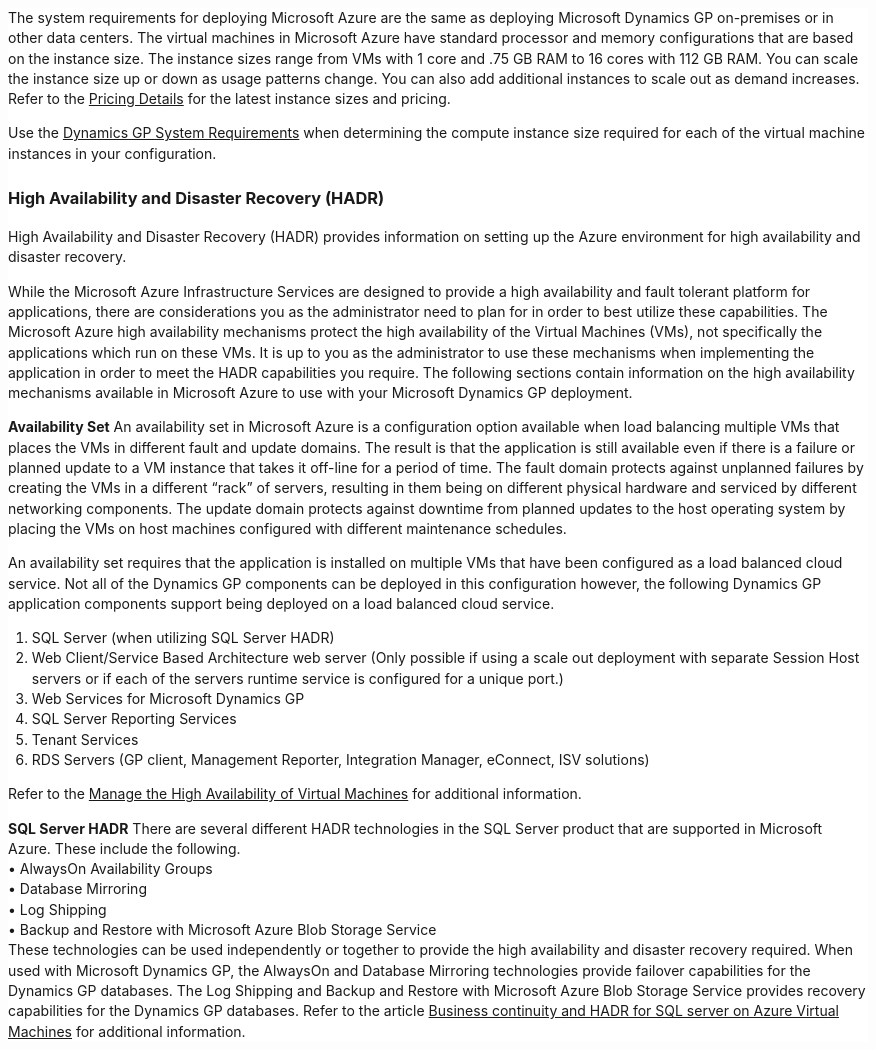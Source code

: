The system requirements for deploying Microsoft Azure are the same as deploying Microsoft Dynamics GP on-premises or in other data centers. The virtual machines in Microsoft Azure have standard processor and memory configurations that are based on the instance size. The instance sizes range from VMs with 1 core and .75 GB RAM to 16 cores with 112 GB RAM. You can scale the instance size up or down as usage patterns change. You can also add additional instances to scale out as demand increases. Refer to the [Pricing Details](https://azure.microsoft.com/pricing/details/virtual-machines/) for the latest instance sizes and pricing.
  
Use the [Dynamics GP System Requirements](/dynamics/s-e/gp/MDGP2018_System_Requirements) when determining the compute instance size required for each of the virtual machine instances in your configuration.  

### High Availability and Disaster Recovery (HADR)

High Availability and Disaster Recovery (HADR) provides information on setting up the Azure environment for high availability and disaster recovery.

While the Microsoft Azure Infrastructure Services are designed to provide a high availability and fault tolerant platform for applications, there are considerations you as the administrator need to plan for in order to best utilize these capabilities.  The Microsoft Azure high availability mechanisms protect the high availability of the Virtual Machines (VMs), not specifically the applications which run on these VMs. It is up to you as the administrator to use these mechanisms when implementing the application in order to meet the HADR capabilities you require. The following sections contain information on the high availability mechanisms available in Microsoft Azure to use with your Microsoft Dynamics GP deployment.  

**Availability Set**
An availability set in Microsoft Azure is a configuration option available when load balancing multiple VMs that places the VMs in different fault and update domains. The result is that the application is still available even if there is a failure or planned update to a VM instance that takes it off-line for a period of time. The fault domain protects against unplanned failures by creating the VMs in a different “rack” of servers, resulting in them being on different physical hardware and serviced by different networking components. The update domain protects against downtime from planned updates to the host operating system by placing the VMs on host machines configured with different maintenance schedules.
  
An availability set requires that the application is installed on multiple VMs that have been configured as a load balanced cloud service. Not all of the Dynamics GP components can be deployed in this configuration however, the following Dynamics GP application components support being deployed on a load balanced cloud service.
  
1. SQL Server (when utilizing SQL Server HADR)  
2. Web Client/Service Based Architecture web server
(Only possible if using a scale out deployment with separate Session Host servers or if each of the servers runtime service is configured for a unique port.)
3. Web Services for Microsoft Dynamics GP  
4. SQL Server Reporting Services
5. Tenant Services
6. RDS Servers (GP client, Management Reporter, Integration Manager, eConnect, ISV solutions)  

Refer to the [Manage the High Availability of Virtual Machines](/azure/virtual-machines/availability) for additional information.  

**SQL Server HADR**
There are several different HADR technologies in the SQL Server product that are supported in Microsoft Azure. These include the following.  
• AlwaysOn Availability Groups  
• Database Mirroring  
• Log Shipping  
• Backup and Restore with Microsoft Azure Blob Storage Service  
These technologies can be used independently or together to provide the high availability and disaster recovery required. When used with Microsoft Dynamics GP, the AlwaysOn and Database Mirroring technologies provide failover capabilities for the Dynamics GP databases. The Log Shipping and Backup and Restore with Microsoft Azure Blob Storage Service provides recovery capabilities for the Dynamics GP databases. Refer to the article [Business continuity and HADR for SQL server on Azure Virtual Machines](/azure/azure-sql/virtual-machines/windows/business-continuity-high-availability-disaster-recovery-hadr-overview?view=azuresql&preserve-view=true) for additional information.